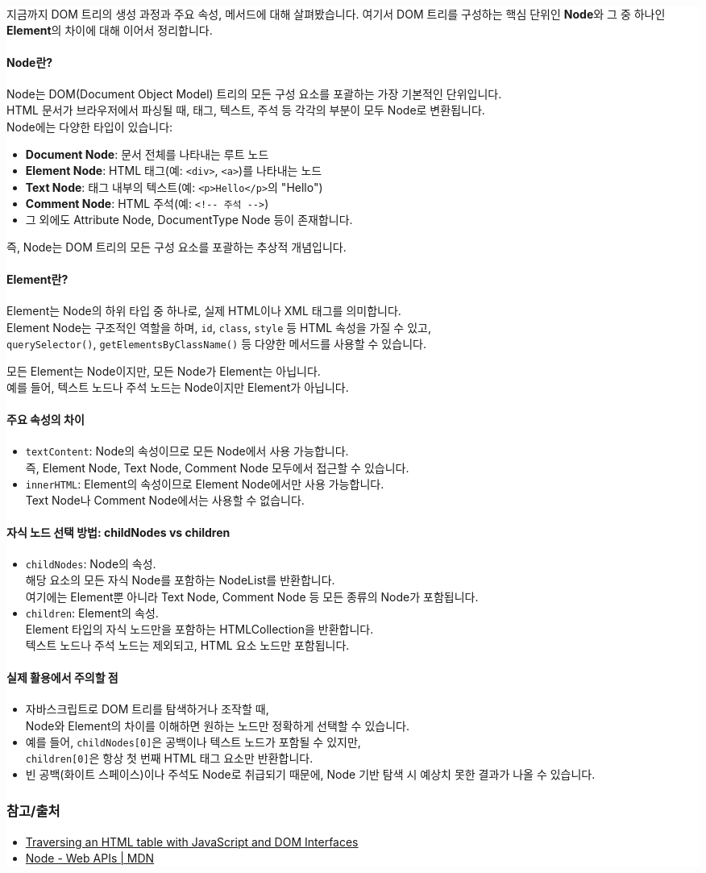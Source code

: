 지금까지 DOM 트리의 생성 과정과 주요 속성, 메서드에 대해 살펴봤습니다. 여기서 DOM 트리를 구성하는 핵심 단위인 **Node**와 그 중 하나인 **Element**의 차이에 대해 이어서 정리합니다.

#### Node란?
Node는 DOM(Document Object Model) 트리의 모든 구성 요소를 포괄하는 가장 기본적인 단위입니다.  
HTML 문서가 브라우저에서 파싱될 때, 태그, 텍스트, 주석 등 각각의 부분이 모두 Node로 변환됩니다.  
Node에는 다양한 타입이 있습니다:
- **Document Node**: 문서 전체를 나타내는 루트 노드
- **Element Node**: HTML 태그(예: `<div>`, `<a>`)를 나타내는 노드
- **Text Node**: 태그 내부의 텍스트(예: `<p>Hello</p>`의 "Hello")
- **Comment Node**: HTML 주석(예: `<!-- 주석 -->`)
- 그 외에도 Attribute Node, DocumentType Node 등이 존재합니다.

즉, Node는 DOM 트리의 모든 구성 요소를 포괄하는 추상적 개념입니다.

#### Element란?
Element는 Node의 하위 타입 중 하나로, 실제 HTML이나 XML 태그를 의미합니다.  
Element Node는 구조적인 역할을 하며, `id`, `class`, `style` 등 HTML 속성을 가질 수 있고,  
`querySelector()`, `getElementsByClassName()` 등 다양한 메서드를 사용할 수 있습니다.

모든 Element는 Node이지만, 모든 Node가 Element는 아닙니다.  
예를 들어, 텍스트 노드나 주석 노드는 Node이지만 Element가 아닙니다.

#### 주요 속성의 차이

- `textContent`: Node의 속성이므로 모든 Node에서 사용 가능합니다.  
  즉, Element Node, Text Node, Comment Node 모두에서 접근할 수 있습니다.
- `innerHTML`: Element의 속성이므로 Element Node에서만 사용 가능합니다.  
  Text Node나 Comment Node에서는 사용할 수 없습니다.

#### 자식 노드 선택 방법: childNodes vs children

- `childNodes`: Node의 속성.  
  해당 요소의 모든 자식 Node를 포함하는 NodeList를 반환합니다.  
  여기에는 Element뿐 아니라 Text Node, Comment Node 등 모든 종류의 Node가 포함됩니다.
- `children`: Element의 속성.  
  Element 타입의 자식 노드만을 포함하는 HTMLCollection을 반환합니다.  
  텍스트 노드나 주석 노드는 제외되고, HTML 요소 노드만 포함됩니다.

#### 실제 활용에서 주의할 점

- 자바스크립트로 DOM 트리를 탐색하거나 조작할 때,  
  Node와 Element의 차이를 이해하면 원하는 노드만 정확하게 선택할 수 있습니다.
- 예를 들어, `childNodes[0]`은 공백이나 텍스트 노드가 포함될 수 있지만,  
  `children[0]`은 항상 첫 번째 HTML 태그 요소만 반환합니다.
- 빈 공백(화이트 스페이스)이나 주석도 Node로 취급되기 때문에, Node 기반 탐색 시 예상치 못한 결과가 나올 수 있습니다.

### 참고/출처
- [Traversing an HTML table with JavaScript and DOM Interfaces](https://developer.mozilla.org/en-US/docs/Web/API/Document_Object_Model/Traversing_an_HTML_table_with_JavaScript_and_DOM_Interfaces)
- [Node - Web APIs | MDN](https://developer.mozilla.org/en-US/docs/Web/API/Node)
